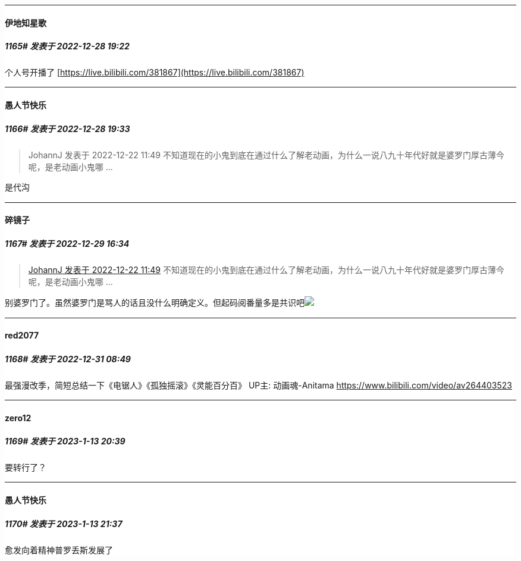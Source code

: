

*****

####  伊地知星歌  
##### 1165#       发表于 2022-12-28 19:22

个人号开播了
[https://live.bilibili.com/381867](https://live.bilibili.com/381867)



*****

####  愚人节快乐  
##### 1166#       发表于 2022-12-28 19:33

<blockquote>JohannJ 发表于 2022-12-22 11:49
不知道现在的小鬼到底在通过什么了解老动画，为什么一说八九十年代好就是婆罗门厚古薄今呢，是老动画小鬼哪 ...</blockquote>
是代沟



*****

####  碎镜子  
##### 1167#       发表于 2022-12-29 16:34

<blockquote><a href="httphttps://bbs.saraba1st.com/2b/forum.php?mod=redirect&amp;goto=findpost&amp;pid=59045401&amp;ptid=1930717" target="_blank">JohannJ 发表于 2022-12-22 11:49</a>
 不知道现在的小鬼到底在通过什么了解老动画，为什么一说八九十年代好就是婆罗门厚古薄今呢，是老动画小鬼哪 ...</blockquote>
别婆罗门了。虽然婆罗门是骂人的话且没什么明确定义。但起码阅番量多是共识吧<img src="https://static.saraba1st.com/image/smiley/face2017/068.png" referrerpolicy="no-referrer">



*****

####  red2077  
##### 1168#       发表于 2022-12-31 08:49

最强漫改季，简短总结一下《电锯人》《孤独摇滚》《灵能百分百》 UP主: 动画魂-Anitama https://www.bilibili.com/video/av264403523

*****

####  zero12  
##### 1169#       发表于 2023-1-13 20:39

要转行了？



*****

####  愚人节快乐  
##### 1170#       发表于 2023-1-13 21:37

愈发向着精神普罗丢斯发展了

